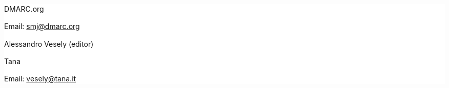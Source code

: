 </div>

<div class="left" dir="auto">

<span class="org">DMARC.org</span>

</div>

<div class="email">

<span>Email:</span> <smj@dmarc.org>

</div>

<div class="left" dir="auto">

<span class="fn nameRole">Alessandro Vesely
(<span class="role">editor</span>)</span>

</div>

<div class="left" dir="auto">

<span class="org">Tana</span>

</div>

<div class="email">

<span>Email:</span> <vesely@tana.it>

</div>

</div>

</div>
